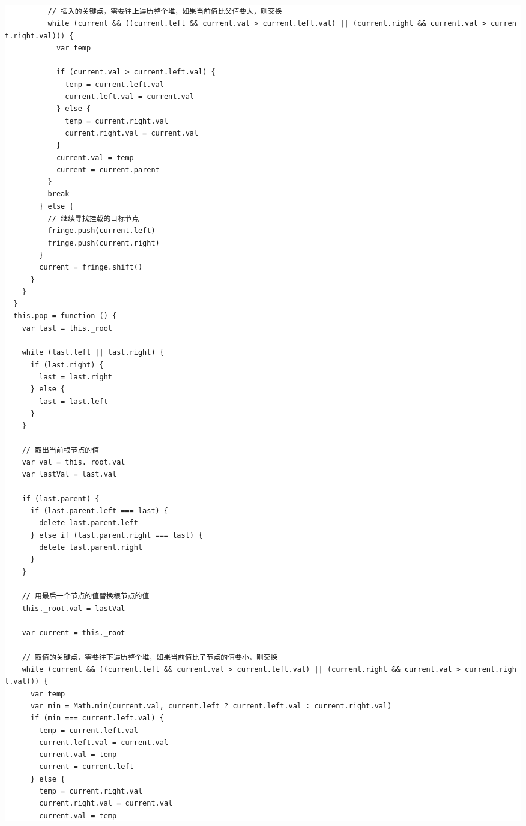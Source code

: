               // 插入的关键点，需要往上遍历整个堆，如果当前值比父值要大，则交换 
              while (current && ((current.left && current.val > current.left.val) || (current.right && current.val > current.right.val))) {
                var temp
                
                if (current.val > current.left.val) {
                  temp = current.left.val
                  current.left.val = current.val
                } else {
                  temp = current.right.val
                  current.right.val = current.val
                }
                current.val = temp
                current = current.parent
              }
              break
            } else {
              // 继续寻找挂载的目标节点
              fringe.push(current.left)
              fringe.push(current.right)
            }
            current = fringe.shift()
          }
        }
      }
      this.pop = function () {
        var last = this._root
        
        while (last.left || last.right) {
          if (last.right) {
            last = last.right
          } else {
            last = last.left
          }
        }
        
        // 取出当前根节点的值
        var val = this._root.val
        var lastVal = last.val
        
        if (last.parent) {
          if (last.parent.left === last) {
            delete last.parent.left
          } else if (last.parent.right === last) {
            delete last.parent.right
          }
        }
        
        // 用最后一个节点的值替换根节点的值
        this._root.val = lastVal
        
        var current = this._root
        
        // 取值的关键点，需要往下遍历整个堆，如果当前值比子节点的值要小，则交换
        while (current && ((current.left && current.val > current.left.val) || (current.right && current.val > current.right.val))) {
          var temp
          var min = Math.min(current.val, current.left ? current.left.val : current.right.val)
          if (min === current.left.val) {
            temp = current.left.val
            current.left.val = current.val
            current.val = temp
            current = current.left
          } else {
            temp = current.right.val
            current.right.val = current.val
            current.val = temp